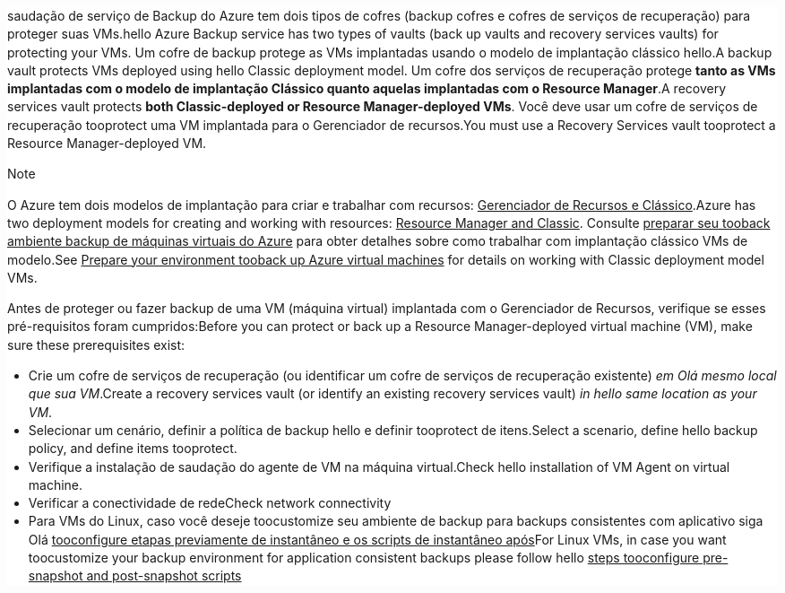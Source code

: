 <span data-ttu-id="5041f-109">saudação de serviço de Backup do Azure tem dois tipos de cofres (backup cofres e cofres de serviços de recuperação) para proteger suas VMs.</span><span class="sxs-lookup"><span data-stu-id="5041f-109">hello Azure Backup service has two types of vaults (back up vaults and recovery services vaults) for protecting your VMs.</span></span> <span data-ttu-id="5041f-110">Um cofre de backup protege as VMs implantadas usando o modelo de implantação clássico hello.</span><span class="sxs-lookup"><span data-stu-id="5041f-110">A backup vault protects VMs deployed using hello Classic deployment model.</span></span> <span data-ttu-id="5041f-111">Um cofre dos serviços de recuperação protege **tanto as VMs implantadas com o modelo de implantação Clássico quanto aquelas implantadas com o Resource Manager**.</span><span class="sxs-lookup"><span data-stu-id="5041f-111">A recovery services vault protects **both Classic-deployed or Resource Manager-deployed VMs**.</span></span> <span data-ttu-id="5041f-112">Você deve usar um cofre de serviços de recuperação tooprotect uma VM implantada para o Gerenciador de recursos.</span><span class="sxs-lookup"><span data-stu-id="5041f-112">You must use a Recovery Services vault tooprotect a Resource Manager-deployed VM.</span></span>

> [!NOTE]
> <span data-ttu-id="5041f-113">O Azure tem dois modelos de implantação para criar e trabalhar com recursos: [Gerenciador de Recursos e Clássico](../azure-resource-manager/resource-manager-deployment-model.md).</span><span class="sxs-lookup"><span data-stu-id="5041f-113">Azure has two deployment models for creating and working with resources: [Resource Manager and Classic](../azure-resource-manager/resource-manager-deployment-model.md).</span></span> <span data-ttu-id="5041f-114">Consulte [preparar seu tooback ambiente backup de máquinas virtuais do Azure](backup-azure-vms-prepare.md) para obter detalhes sobre como trabalhar com implantação clássico VMs de modelo.</span><span class="sxs-lookup"><span data-stu-id="5041f-114">See [Prepare your environment tooback up Azure virtual machines](backup-azure-vms-prepare.md) for details on working with Classic deployment model VMs.</span></span>
>
>

<span data-ttu-id="5041f-115">Antes de proteger ou fazer backup de uma VM (máquina virtual) implantada com o Gerenciador de Recursos, verifique se esses pré-requisitos foram cumpridos:</span><span class="sxs-lookup"><span data-stu-id="5041f-115">Before you can protect or back up a Resource Manager-deployed virtual machine (VM), make sure these prerequisites exist:</span></span>

* <span data-ttu-id="5041f-116">Crie um cofre de serviços de recuperação (ou identificar um cofre de serviços de recuperação existente) *em Olá mesmo local que sua VM*.</span><span class="sxs-lookup"><span data-stu-id="5041f-116">Create a recovery services vault (or identify an existing recovery services vault) *in hello same location as your VM*.</span></span>
* <span data-ttu-id="5041f-117">Selecionar um cenário, definir a política de backup hello e definir tooprotect de itens.</span><span class="sxs-lookup"><span data-stu-id="5041f-117">Select a scenario, define hello backup policy, and define items tooprotect.</span></span>
* <span data-ttu-id="5041f-118">Verifique a instalação de saudação do agente de VM na máquina virtual.</span><span class="sxs-lookup"><span data-stu-id="5041f-118">Check hello installation of VM Agent on virtual machine.</span></span>
* <span data-ttu-id="5041f-119">Verificar a conectividade de rede</span><span class="sxs-lookup"><span data-stu-id="5041f-119">Check network connectivity</span></span>
* <span data-ttu-id="5041f-120">Para VMs do Linux, caso você deseje toocustomize seu ambiente de backup para backups consistentes com aplicativo siga Olá [tooconfigure etapas previamente de instantâneo e os scripts de instantâneo após](https://docs.microsoft.com/azure/backup/backup-azure-linux-app-consistent)</span><span class="sxs-lookup"><span data-stu-id="5041f-120">For Linux VMs, in case you want toocustomize your backup environment for application consistent backups please follow hello [steps tooconfigure pre-snapshot and post-snapshot scripts](https://docs.microsoft.com/azure/backup/backup-azure-linux-app-consistent)</span></span>

